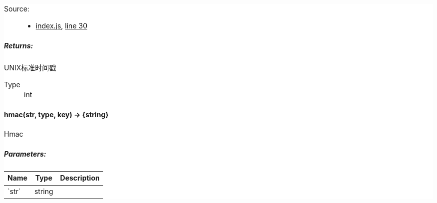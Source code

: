 <dt class="tag-source">Source:</dt>

<dd class="tag-source">

*   [index.js](index.js.html), [line 30](index.js.html#line30)

</dd>

</dl>

##### Returns:

<div class="param-desc">

UNIX标准时间戳

</div>

<dl>

<dt>Type</dt>

<dd><span class="param-type">int</span></dd>

</dl>

#### <span class="type-signature"></span>hmac<span class="signature">(str, type, key)</span> <span class="type-signature">→ {string}</span>

<div class="description">

Hmac

</div>

##### Parameters:

<table class="params">

<thead>

<tr>

<th>Name</th>

<th>Type</th>

<th class="last">Description</th>

</tr>

</thead>

<tbody>

<tr>

<td class="name">`str`</td>

<td class="type"><span class="param-type">string</span></td>

<td class="description last">
